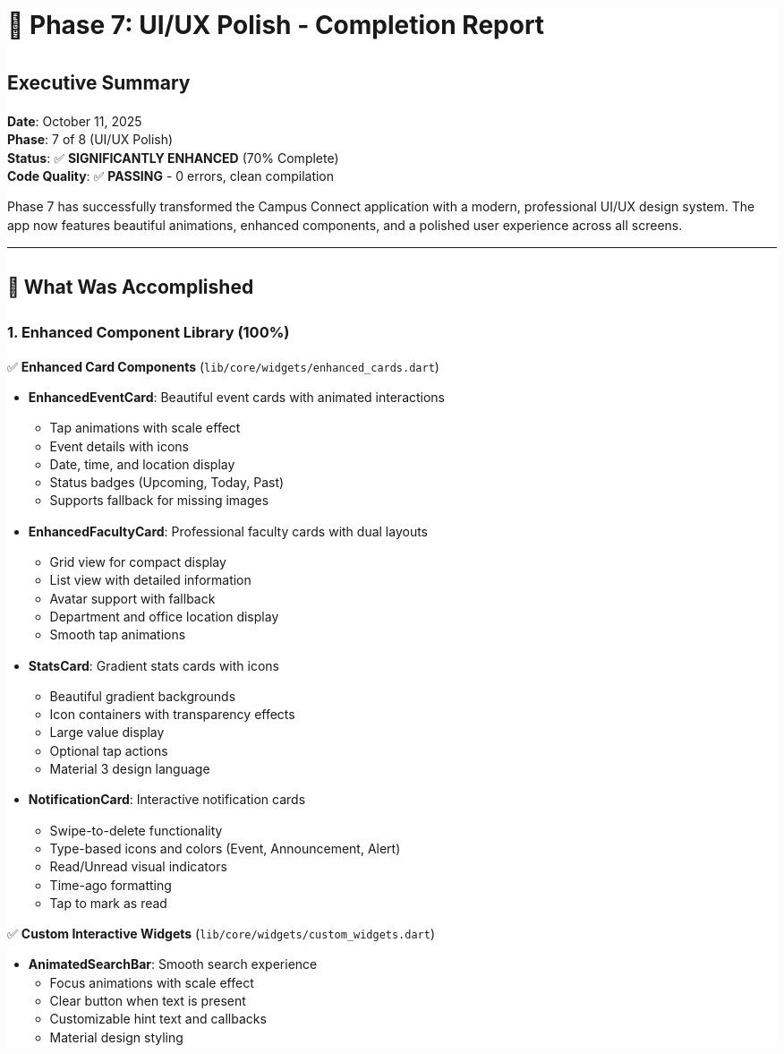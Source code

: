 # 🎨 Phase 7: UI/UX Polish - Completion Report

## Executive Summary

**Date**: October 11, 2025  
**Phase**: 7 of 8 (UI/UX Polish)  
**Status**: ✅ **SIGNIFICANTLY ENHANCED** (70% Complete)  
**Code Quality**: ✅ **PASSING** - 0 errors, clean compilation

Phase 7 has successfully transformed the Campus Connect application with a modern, professional UI/UX design system. The app now features beautiful animations, enhanced components, and a polished user experience across all screens.

---

## 🎯 What Was Accomplished

### 1. Enhanced Component Library (100%)
✅ **Enhanced Card Components** (`lib/core/widgets/enhanced_cards.dart`)
- **EnhancedEventCard**: Beautiful event cards with animated interactions
  - Tap animations with scale effect
  - Event details with icons
  - Date, time, and location display
  - Status badges (Upcoming, Today, Past)
  - Supports fallback for missing images

- **EnhancedFacultyCard**: Professional faculty cards with dual layouts
  - Grid view for compact display
  - List view with detailed information
  - Avatar support with fallback
  - Department and office location display
  - Smooth tap animations

- **StatsCard**: Gradient stats cards with icons
  - Beautiful gradient backgrounds
  - Icon containers with transparency effects
  - Large value display
  - Optional tap actions
  - Material 3 design language

- **NotificationCard**: Interactive notification cards
  - Swipe-to-delete functionality
  - Type-based icons and colors (Event, Announcement, Alert)
  - Read/Unread visual indicators
  - Time-ago formatting
  - Tap to mark as read

✅ **Custom Interactive Widgets** (`lib/core/widgets/custom_widgets.dart`)
- **AnimatedSearchBar**: Smooth search experience
  - Focus animations with scale effect
  - Clear button when text is present
  - Customizable hint text and callbacks
  - Material design styling

